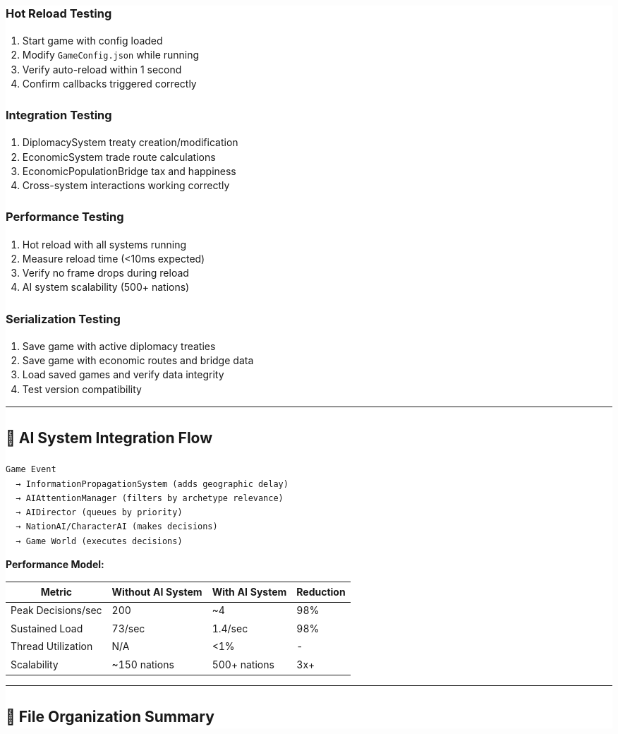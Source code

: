 ### **Hot Reload Testing**
1. Start game with config loaded
2. Modify `GameConfig.json` while running
3. Verify auto-reload within 1 second
4. Confirm callbacks triggered correctly

### **Integration Testing**
1. DiplomacySystem treaty creation/modification
2. EconomicSystem trade route calculations
3. EconomicPopulationBridge tax and happiness
4. Cross-system interactions working correctly

### **Performance Testing**
1. Hot reload with all systems running
2. Measure reload time (<10ms expected)
3. Verify no frame drops during reload
4. AI system scalability (500+ nations)

### **Serialization Testing**
1. Save game with active diplomacy treaties
2. Save game with economic routes and bridge data
3. Load saved games and verify data integrity
4. Test version compatibility

---

## 🔄 **AI System Integration Flow**

```
Game Event 
  → InformationPropagationSystem (adds geographic delay)
  → AIAttentionManager (filters by archetype relevance)  
  → AIDirector (queues by priority)
  → NationAI/CharacterAI (makes decisions)
  → Game World (executes decisions)
```

**Performance Model:**

| Metric | Without AI System | With AI System | Reduction |
|--------|------------------|----------------|-----------|
| Peak Decisions/sec | 200 | ~4 | 98% |
| Sustained Load | 73/sec | 1.4/sec | 98% |
| Thread Utilization | N/A | <1% | - |
| Scalability | ~150 nations | 500+ nations | 3x+ |

---

## 📁 **File Organization Summary**
